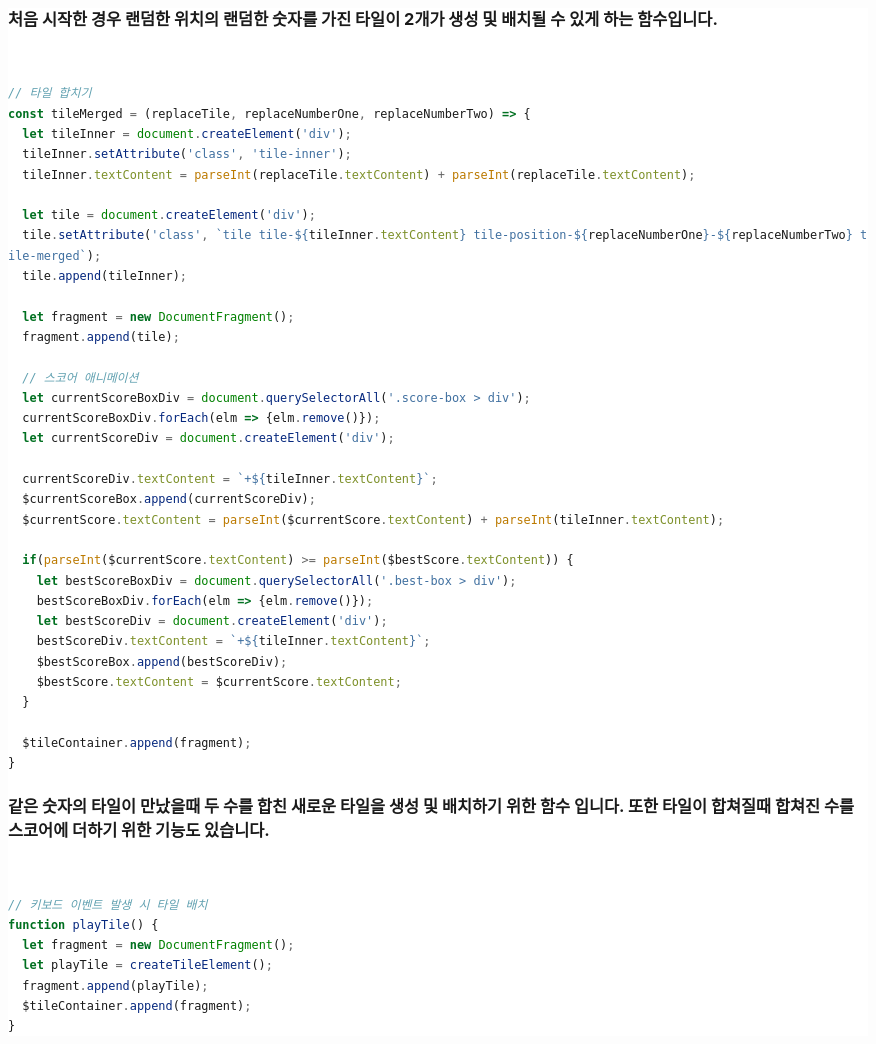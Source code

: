 ### 처음 시작한 경우 랜덤한 위치의 랜덤한 숫자를 가진 타일이 2개가 생성 및 배치될 수 있게 하는 함수입니다.  
<br/>

```js
// 타일 합치기
const tileMerged = (replaceTile, replaceNumberOne, replaceNumberTwo) => {
  let tileInner = document.createElement('div');
  tileInner.setAttribute('class', 'tile-inner');
  tileInner.textContent = parseInt(replaceTile.textContent) + parseInt(replaceTile.textContent);

  let tile = document.createElement('div');
  tile.setAttribute('class', `tile tile-${tileInner.textContent} tile-position-${replaceNumberOne}-${replaceNumberTwo} tile-merged`);
  tile.append(tileInner);

  let fragment = new DocumentFragment();
  fragment.append(tile);

  // 스코어 애니메이션
  let currentScoreBoxDiv = document.querySelectorAll('.score-box > div');
  currentScoreBoxDiv.forEach(elm => {elm.remove()});
  let currentScoreDiv = document.createElement('div');

  currentScoreDiv.textContent = `+${tileInner.textContent}`;
  $currentScoreBox.append(currentScoreDiv);
  $currentScore.textContent = parseInt($currentScore.textContent) + parseInt(tileInner.textContent);

  if(parseInt($currentScore.textContent) >= parseInt($bestScore.textContent)) {
    let bestScoreBoxDiv = document.querySelectorAll('.best-box > div');
    bestScoreBoxDiv.forEach(elm => {elm.remove()});
    let bestScoreDiv = document.createElement('div');
    bestScoreDiv.textContent = `+${tileInner.textContent}`;
    $bestScoreBox.append(bestScoreDiv);
    $bestScore.textContent = $currentScore.textContent;
  }
  
  $tileContainer.append(fragment);
}
```

### 같은 숫자의 타일이 만났을때 두 수를 합친 새로운 타일을 생성 및 배치하기 위한 함수 입니다. 또한 타일이 합쳐질때 합쳐진 수를 스코어에 더하기 위한 기능도 있습니다.
<br/>

```js
// 키보드 이벤트 발생 시 타일 배치
function playTile() {
  let fragment = new DocumentFragment();
  let playTile = createTileElement();
  fragment.append(playTile);
  $tileContainer.append(fragment);
}
```
